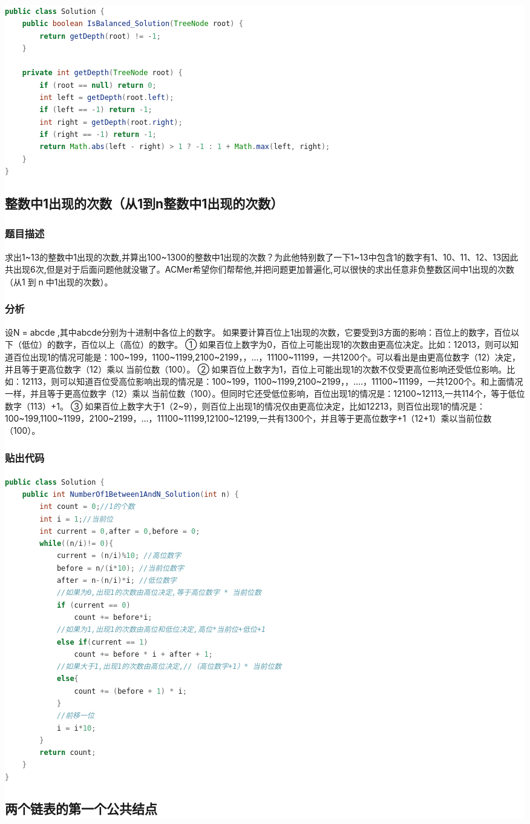 ```java
public class Solution {
    public boolean IsBalanced_Solution(TreeNode root) {
        return getDepth(root) != -1;
    }
    
    private int getDepth(TreeNode root) {
        if (root == null) return 0;
        int left = getDepth(root.left);
        if (left == -1) return -1;
        int right = getDepth(root.right);
        if (right == -1) return -1;
        return Math.abs(left - right) > 1 ? -1 : 1 + Math.max(left, right);
    }
}
```
## 整数中1出现的次数（从1到n整数中1出现的次数）
### 题目描述
求出1~13的整数中1出现的次数,并算出100~1300的整数中1出现的次数？为此他特别数了一下1~13中包含1的数字有1、10、11、12、13因此共出现6次,但是对于后面问题他就没辙了。ACMer希望你们帮帮他,并把问题更加普遍化,可以很快的求出任意非负整数区间中1出现的次数（从1 到 n 中1出现的次数）。
### 分析
设N = abcde ,其中abcde分别为十进制中各位上的数字。
如果要计算百位上1出现的次数，它要受到3方面的影响：百位上的数字，百位以下（低位）的数字，百位以上（高位）的数字。
① 如果百位上数字为0，百位上可能出现1的次数由更高位决定。比如：12013，则可以知道百位出现1的情况可能是：100~199，1100~1199,2100~2199，，...，11100~11199，一共1200个。可以看出是由更高位数字（12）决定，并且等于更高位数字（12）乘以 当前位数（100）。
② 如果百位上数字为1，百位上可能出现1的次数不仅受更高位影响还受低位影响。比如：12113，则可以知道百位受高位影响出现的情况是：100~199，1100~1199,2100~2199，，....，11100~11199，一共1200个。和上面情况一样，并且等于更高位数字（12）乘以 当前位数（100）。但同时它还受低位影响，百位出现1的情况是：12100~12113,一共114个，等于低位数字（113）+1。
③ 如果百位上数字大于1（2~9），则百位上出现1的情况仅由更高位决定，比如12213，则百位出现1的情况是：100~199,1100~1199，2100~2199，...，11100~11199,12100~12199,一共有1300个，并且等于更高位数字+1（12+1）乘以当前位数（100）。
### 贴出代码
```java
public class Solution {
    public int NumberOf1Between1AndN_Solution(int n) {
        int count = 0;//1的个数
        int i = 1;//当前位
        int current = 0,after = 0,before = 0;
        while((n/i)!= 0){           
            current = (n/i)%10; //高位数字
            before = n/(i*10); //当前位数字
            after = n-(n/i)*i; //低位数字
            //如果为0,出现1的次数由高位决定,等于高位数字 * 当前位数
            if (current == 0)
                count += before*i;
            //如果为1,出现1的次数由高位和低位决定,高位*当前位+低位+1
            else if(current == 1)
                count += before * i + after + 1;
            //如果大于1,出现1的次数由高位决定,//（高位数字+1）* 当前位数
            else{
                count += (before + 1) * i;
            }    
            //前移一位
            i = i*10;
        }
        return count;
    }
}
```
## 两个链表的第一个公共结点